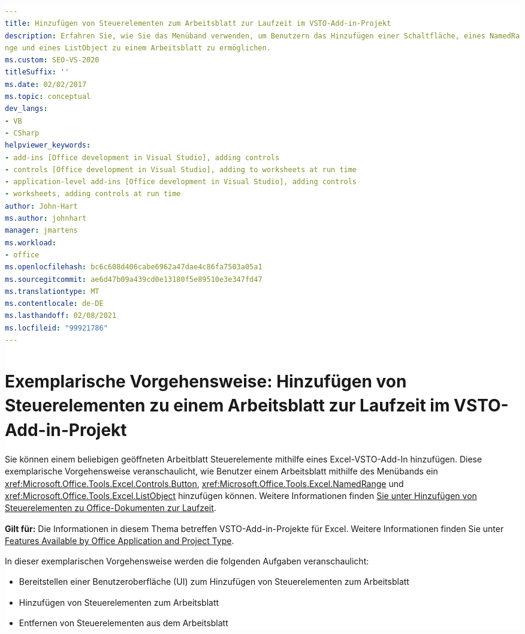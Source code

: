 ```yaml
---
title: Hinzufügen von Steuerelementen zum Arbeitsblatt zur Laufzeit im VSTO-Add-in-Projekt
description: Erfahren Sie, wie Sie das Menüband verwenden, um Benutzern das Hinzufügen einer Schaltfläche, eines NamedRange und eines ListObject zu einem Arbeitsblatt zu ermöglichen.
ms.custom: SEO-VS-2020
titleSuffix: ''
ms.date: 02/02/2017
ms.topic: conceptual
dev_langs:
- VB
- CSharp
helpviewer_keywords:
- add-ins [Office development in Visual Studio], adding controls
- controls [Office development in Visual Studio], adding to worksheets at run time
- application-level add-ins [Office development in Visual Studio], adding controls
- worksheets, adding controls at run time
author: John-Hart
ms.author: johnhart
manager: jmartens
ms.workload:
- office
ms.openlocfilehash: bc6c608d406cabe6962a47dae4c86fa7503a05a1
ms.sourcegitcommit: ae6d47b09a439cd0e13180f5e89510e3e347fd47
ms.translationtype: MT
ms.contentlocale: de-DE
ms.lasthandoff: 02/08/2021
ms.locfileid: "99921786"
---
```

# <a name="walkthrough-add-controls-to-a-worksheet-at-run-time-in-vsto-add-in-project"></a>Exemplarische Vorgehensweise: Hinzufügen von Steuerelementen zu einem Arbeitsblatt zur Laufzeit im VSTO-Add-in-Projekt
  Sie können einem beliebigen geöffneten Arbeitblatt Steuerelemente mithilfe eines Excel-VSTO-Add-In hinzufügen. Diese exemplarische Vorgehensweise veranschaulicht, wie Benutzer einem Arbeitsblatt mithilfe des Menübands ein <xref:Microsoft.Office.Tools.Excel.Controls.Button>, <xref:Microsoft.Office.Tools.Excel.NamedRange> und <xref:Microsoft.Office.Tools.Excel.ListObject> hinzufügen können. Weitere Informationen finden [Sie unter Hinzufügen von Steuerelementen zu Office-Dokumenten zur Laufzeit](../vsto/adding-controls-to-office-documents-at-run-time.md).

 **Gilt für:** Die Informationen in diesem Thema betreffen VSTO-Add-in-Projekte für Excel. Weitere Informationen finden Sie unter [Features Available by Office Application and Project Type](../vsto/features-available-by-office-application-and-project-type.md).

 In dieser exemplarischen Vorgehensweise werden die folgenden Aufgaben veranschaulicht:

- Bereitstellen einer Benutzeroberfläche (UI) zum Hinzufügen von Steuerelementen zum Arbeitsblatt

- Hinzufügen von Steuerelementen zum Arbeitsblatt

- Entfernen von Steuerelementen aus dem Arbeitsblatt
